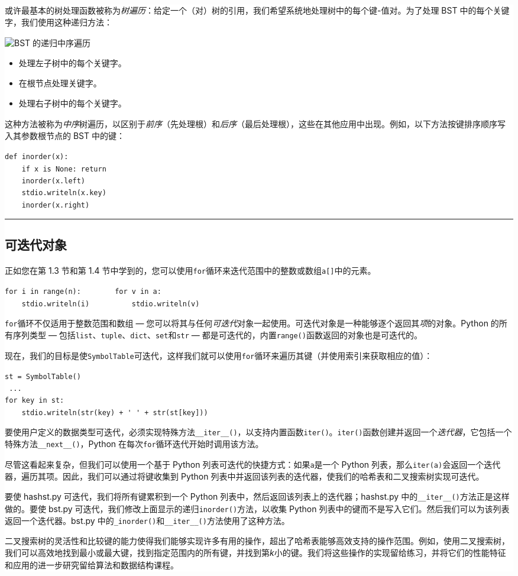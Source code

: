 或许最基本的树处理函数被称为*树遍历*：给定一个（对）树的引用，我们希望系统地处理树中的每个键-值对。为了处理 BST 中的每个关键字，我们使用这种递归方法：

![BST 的递归中序遍历](img/d4d8176dd4b949a13249ed7d7e78347c.png)

+   处理左子树中的每个关键字。

+   在根节点处理关键字。

+   处理右子树中的每个关键字。

这种方法被称为*中序*树遍历，以区别于*前序*（先处理根）和*后序*（最后处理根），这些在其他应用中出现。例如，以下方法按键排序顺序写入其参数根节点的 BST 中的键：

```
def inorder(x):
    if x is None: return
    inorder(x.left)
    stdio.writeln(x.key)
    inorder(x.right)

```

* * *

## 可迭代对象

正如您在第 1.3 节和第 1.4 节中学到的，您可以使用`for`循环来迭代范围中的整数或数组`a[]`中的元素。

```
for i in range(n):        for v in a:
    stdio.writeln(i)          stdio.writeln(v)

```

`for`循环不仅适用于整数范围和数组 — 您可以将其与任何*可迭代*对象一起使用。可迭代对象是一种能够逐个返回其*项*的对象。Python 的所有序列类型 — 包括`list`、`tuple`、`dict`、`set`和`str` — 都是可迭代的，内置`range()`函数返回的对象也是可迭代的。

现在，我们的目标是使`SymbolTable`可迭代，这样我们就可以使用`for`循环来遍历其键（并使用索引来获取相应的值）：

```
st = SymbolTable()
 ...
for key in st:
    stdio.writeln(str(key) + ' ' + str(st[key]))

```

要使用户定义的数据类型可迭代，必须实现特殊方法`__iter__()`，以支持内置函数`iter()`。`iter()`函数创建并返回一个*迭代器*，它包括一个特殊方法`__next__()`，Python 在每次`for`循环迭代开始时调用该方法。

尽管这看起来复杂，但我们可以使用一个基于 Python 列表可迭代的快捷方式：如果`a`是一个 Python 列表，那么`iter(a)`会返回一个迭代器，遍历其项。因此，我们可以通过将键收集到 Python 列表中并返回该列表的迭代器，使我们的哈希表和二叉搜索树实现可迭代。

要使 hashst.py 可迭代，我们将所有键累积到一个 Python 列表中，然后返回该列表上的迭代器；hashst.py 中的`__iter__()`方法正是这样做的。要使 bst.py 可迭代，我们修改上面显示的递归`inorder()`方法，以收集 Python 列表中的键而不是写入它们。然后我们可以为该列表返回一个迭代器。bst.py 中的`_inorder()`和`__iter__()`方法使用了这种方法。

二叉搜索树的灵活性和比较键的能力使得我们能够实现许多有用的操作，超出了哈希表能够高效支持的操作范围。例如，使用二叉搜索树，我们可以高效地找到最小或最大键，找到指定范围内的所有键，并找到第*k*小的键。我们将这些操作的实现留给练习，并将它们的性能特征和应用的进一步研究留给算法和数据结构课程。

